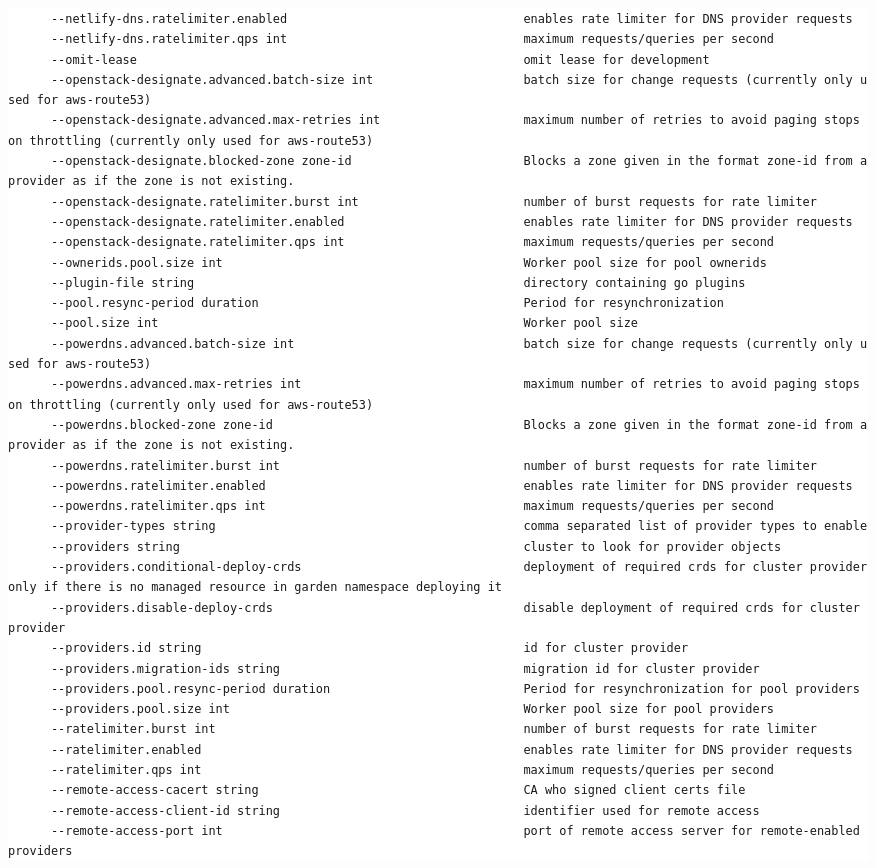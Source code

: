```txt
      --netlify-dns.ratelimiter.enabled                                 enables rate limiter for DNS provider requests
      --netlify-dns.ratelimiter.qps int                                 maximum requests/queries per second
      --omit-lease                                                      omit lease for development
      --openstack-designate.advanced.batch-size int                     batch size for change requests (currently only used for aws-route53)
      --openstack-designate.advanced.max-retries int                    maximum number of retries to avoid paging stops on throttling (currently only used for aws-route53)
      --openstack-designate.blocked-zone zone-id                        Blocks a zone given in the format zone-id from a provider as if the zone is not existing.
      --openstack-designate.ratelimiter.burst int                       number of burst requests for rate limiter
      --openstack-designate.ratelimiter.enabled                         enables rate limiter for DNS provider requests
      --openstack-designate.ratelimiter.qps int                         maximum requests/queries per second
      --ownerids.pool.size int                                          Worker pool size for pool ownerids
      --plugin-file string                                              directory containing go plugins
      --pool.resync-period duration                                     Period for resynchronization
      --pool.size int                                                   Worker pool size
      --powerdns.advanced.batch-size int                                batch size for change requests (currently only used for aws-route53)
      --powerdns.advanced.max-retries int                               maximum number of retries to avoid paging stops on throttling (currently only used for aws-route53)
      --powerdns.blocked-zone zone-id                                   Blocks a zone given in the format zone-id from a provider as if the zone is not existing.
      --powerdns.ratelimiter.burst int                                  number of burst requests for rate limiter
      --powerdns.ratelimiter.enabled                                    enables rate limiter for DNS provider requests
      --powerdns.ratelimiter.qps int                                    maximum requests/queries per second
      --provider-types string                                           comma separated list of provider types to enable
      --providers string                                                cluster to look for provider objects
      --providers.conditional-deploy-crds                               deployment of required crds for cluster provider only if there is no managed resource in garden namespace deploying it
      --providers.disable-deploy-crds                                   disable deployment of required crds for cluster provider
      --providers.id string                                             id for cluster provider
      --providers.migration-ids string                                  migration id for cluster provider
      --providers.pool.resync-period duration                           Period for resynchronization for pool providers
      --providers.pool.size int                                         Worker pool size for pool providers
      --ratelimiter.burst int                                           number of burst requests for rate limiter
      --ratelimiter.enabled                                             enables rate limiter for DNS provider requests
      --ratelimiter.qps int                                             maximum requests/queries per second
      --remote-access-cacert string                                     CA who signed client certs file
      --remote-access-client-id string                                  identifier used for remote access
      --remote-access-port int                                          port of remote access server for remote-enabled providers
```